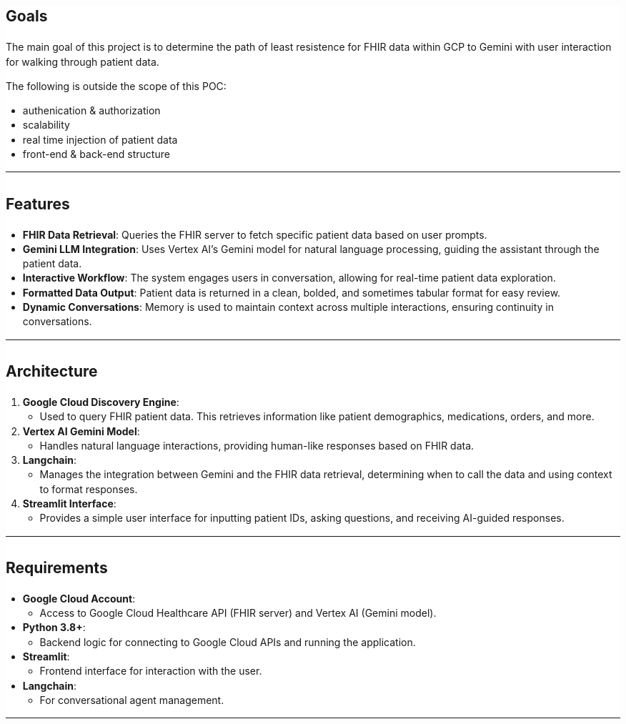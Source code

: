## Goals

The main goal of this project is to determine the path of least resistence for FHIR data within GCP to Gemini with user interaction for walking through patient data.

The following is outside the scope of this POC:

- authenication & authorization
- scalability
- real time injection of patient data
- front-end & back-end structure

---

## Features

- **FHIR Data Retrieval**: Queries the FHIR server to fetch specific patient data based on user prompts.
- **Gemini LLM Integration**: Uses Vertex AI’s Gemini model for natural language processing, guiding the assistant through the patient data.
- **Interactive Workflow**: The system engages users in conversation, allowing for real-time patient data exploration.
- **Formatted Data Output**: Patient data is returned in a clean, bolded, and sometimes tabular format for easy review.
- **Dynamic Conversations**: Memory is used to maintain context across multiple interactions, ensuring continuity in conversations.

---

## Architecture

1. **Google Cloud Discovery Engine**:
   - Used to query FHIR patient data. This retrieves information like patient demographics, medications, orders, and more.
2. **Vertex AI Gemini Model**:
   - Handles natural language interactions, providing human-like responses based on FHIR data.
3. **Langchain**:
   - Manages the integration between Gemini and the FHIR data retrieval, determining when to call the data and using context to format responses.
4. **Streamlit Interface**:
   - Provides a simple user interface for inputting patient IDs, asking questions, and receiving AI-guided responses.

---

## Requirements

- **Google Cloud Account**:
  - Access to Google Cloud Healthcare API (FHIR server) and Vertex AI (Gemini model).
- **Python 3.8+**:
  - Backend logic for connecting to Google Cloud APIs and running the application.
- **Streamlit**:
  - Frontend interface for interaction with the user.
- **Langchain**:
  - For conversational agent management.

---